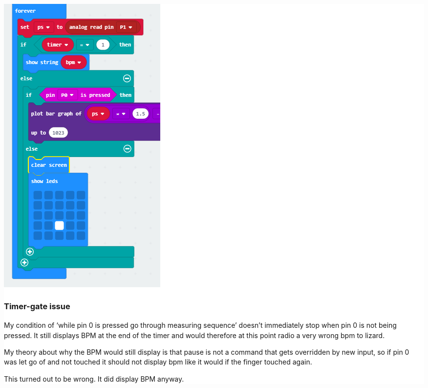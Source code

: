 ![Image](heartcodealt4.png)

### Timer-gate issue ###

My condition of ‘while pin 0 is pressed go through measuring sequence’ doesn’t immediately stop when pin 0 is not being pressed. It still displays BPM at the end of the timer and would therefore at this point radio a very wrong bpm to lizard. 

My theory about why the BPM would still display is that pause is not a command that gets overridden by new input, so if pin 0 was let go of and not touched it should not display bpm like it would if the finger touched again.


This turned out to be wrong. It did display BPM anyway.
